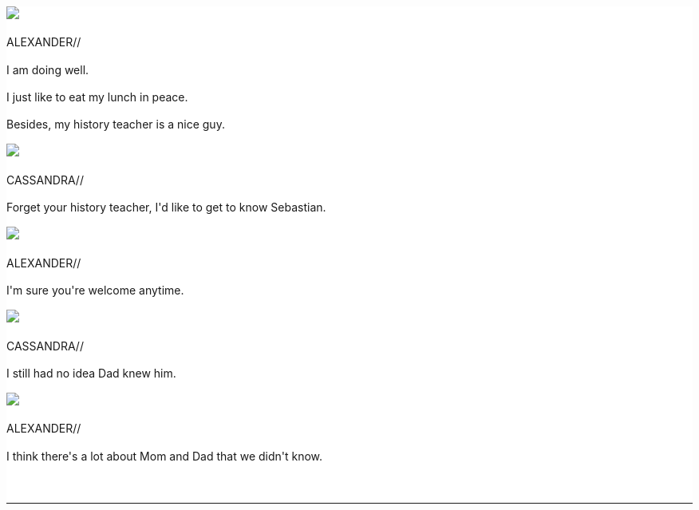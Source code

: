 <div class="chat-box">
<img src="{{ site.url }}/assets/tb/alexander-tb.jpg" class="chat-portrait" />
<p class="ppl-sez">ALEXANDER//</p>
<p class="ppl-sez">I am doing well.</p>
<p class="ppl-sez">I just like to eat my lunch in peace.</p>
<p class="ppl-sez">Besides, my history teacher is a nice guy.</p>
</div>

<div class="chat-box">
<img src="{{ site.url }}/assets/tb/cassandragoth.jpg" class="chat-portrait" />
<p class="ppl-sez">CASSANDRA//</p>
<p class="ppl-sez">Forget your history teacher, I'd like to get to know Sebastian.</p>
</div>

<div class="chat-box">
<img src="{{ site.url }}/assets/tb/alexander-tb.jpg" class="chat-portrait" />
<p class="ppl-sez">ALEXANDER//</p>
<p class="ppl-sez">I'm sure you're welcome anytime.</p>
</div>

<div class="chat-box">
<img src="{{ site.url }}/assets/tb/cassandragoth.jpg" class="chat-portrait" />
<p class="ppl-sez">CASSANDRA//</p>
<p class="ppl-sez">I still had no idea Dad knew him.</p>
</div>

<div class="chat-box">
<img src="{{ site.url }}/assets/tb/alexander-tb.jpg" class="chat-portrait" />
<p class="ppl-sez">ALEXANDER//</p>
<p class="ppl-sez">I think there's a lot about Mom and Dad that we didn't know.</p>
</div>
<br>

*****

